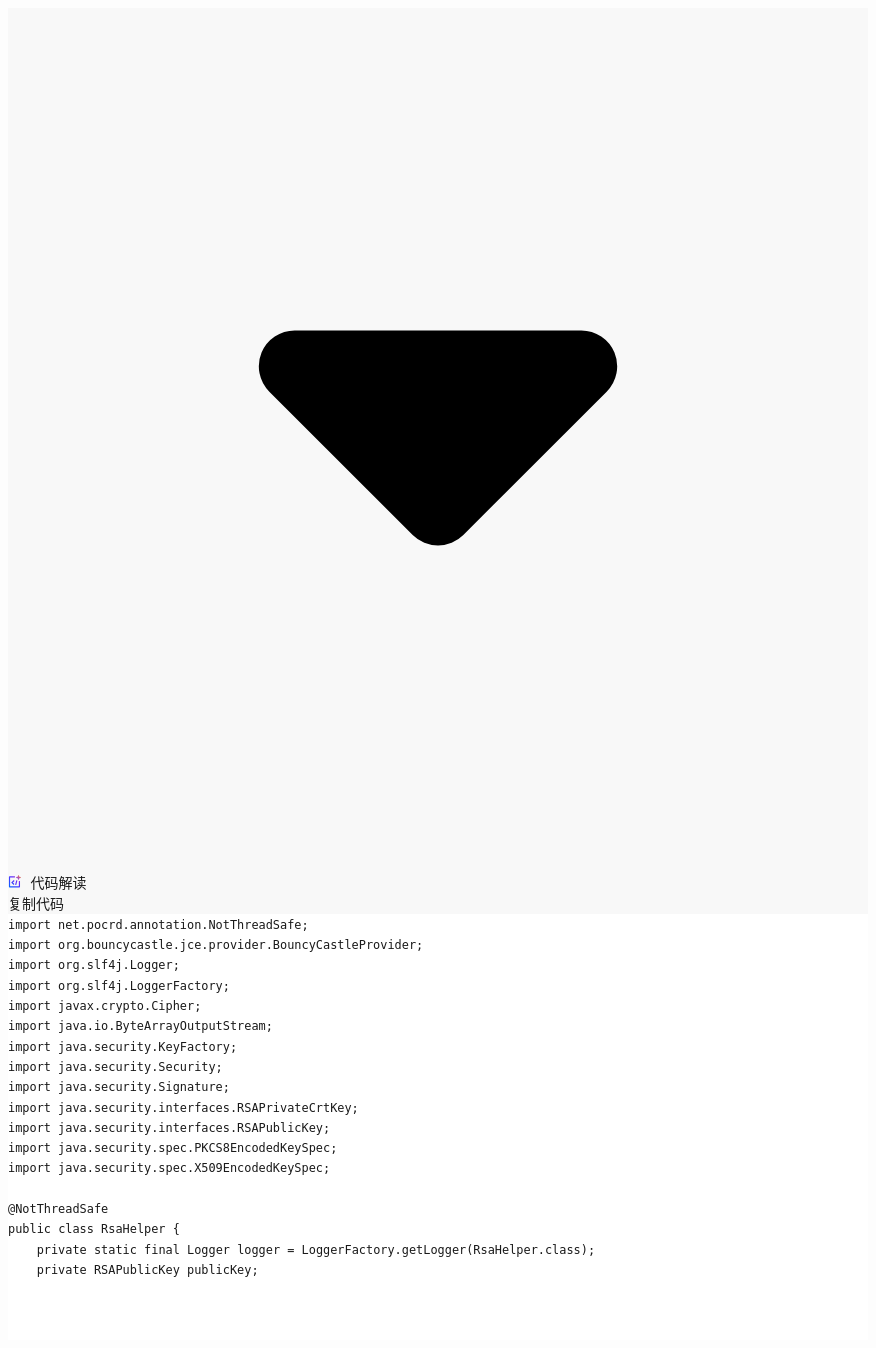 <pre><div class="code-block-extension-header" style="background-color: rgb(248, 248, 248);"><div class="code-block-extension-headerLeft"><div class="code-block-extension-foldBtn"><svg xmlns="http://www.w3.org/2000/svg" viewBox="0 0 24 24"><path d="M16.924 9.617A1 1 0 0 0 16 9H8a1 1 0 0 0-.707 1.707l4 4a1 1 0 0 0 1.414 0l4-4a1 1 0 0 0 .217-1.09z" data-name="Down"></path></svg></div><span class="code-block-extension-lang"></span></div><div class="code-block-extension-headerRight"><div data-v-159ebe90="" class="render"><svg data-v-159ebe90="" xmlns="http://www.w3.org/2000/svg" width="14" height="14" viewBox="0 0 14 14" fill="none" class="icon"><path data-v-159ebe90="" fill-rule="evenodd" clip-rule="evenodd" d="M9.53955 4.17189C9.68118 4.20855 9.79179 4.31915 9.82844 4.46078L10.1056 5.53143C10.2094 5.93276 10.7788 5.93412 10.8846 5.53329L11.1678 4.46028C11.2049 4.31949 11.3152 4.20973 11.4562 4.17324L12.5321 3.89478C12.9334 3.7909 12.9348 3.22149 12.5339 3.11571L11.4557 2.83116C11.3156 2.79418 11.2061 2.68474 11.1692 2.54461L10.8846 1.46639C10.7788 1.06556 10.2094 1.06691 10.1056 1.46824L9.82709 2.54413C9.7906 2.6851 9.68084 2.79538 9.54005 2.83254L8.46704 3.11571C8.06621 3.22149 8.06756 3.7909 8.46889 3.89478L9.53955 4.17189ZM6.85443 2.33317C6.93497 2.33317 7.00026 2.39846 7.00026 2.479V3.354C7.00026 3.43455 6.93497 3.49984 6.85443 3.49984H2.10026V12.2498H10.5586C10.7197 12.2498 10.8503 12.1193 10.8503 11.9582V7.14567C10.8503 7.06513 10.9156 6.99984 10.9961 6.99984H11.8711C11.9516 6.99984 12.0169 7.06513 12.0169 7.14567V12.8332C12.0169 13.1553 11.7558 13.4165 11.4336 13.4165H1.51693C1.19476 13.4165 0.933594 13.1553 0.933594 12.8332V2.9165C0.933594 2.59434 1.19476 2.33317 1.51693 2.33317H6.85443ZM8.30344 6.27272L9.43036 6.57467L8.22254 11.0823L7.09562 10.7804L8.30344 6.27272ZM6.56676 6.89146L5.7418 6.0665L3.26693 8.54137L3.35968 8.63404L3.35235 8.64146L5.62099 10.9101L6.44595 10.0851L4.9093 8.54858L6.56676 6.89146Z" fill="url(#paint0_radial_370_13481)"></path><defs data-v-159ebe90=""><radialGradient data-v-159ebe90="" id="paint0_radial_370_13481" cx="0" cy="0" r="1" gradientUnits="userSpaceOnUse" gradientTransform="translate(12.8336 1.1665) rotate(134.17) scale(17.0784 23.5605)"><stop data-v-159ebe90="" stop-color="#FF8A01"></stop><stop data-v-159ebe90="" offset="0.223725" stop-color="#B051B9"></stop><stop data-v-159ebe90="" offset="0.455423" stop-color="#672BFF"></stop><stop data-v-159ebe90="" offset="0.9999" stop-color="#0066FF"></stop></radialGradient></defs></svg> <span data-v-159ebe90="" class="txt">代码解读</span></div><div class="code-block-extension-copyCodeBtn">复制代码</div></div></div><code class="hljs java code-block-extension-codeShowNum" lang="java"><span class="code-block-extension-codeLine" data-line-num="1"><span class="hljs-keyword">import</span> net.pocrd.annotation.NotThreadSafe;</span>
<span class="code-block-extension-codeLine" data-line-num="2"><span class="hljs-keyword">import</span> org.bouncycastle.jce.provider.BouncyCastleProvider;</span>
<span class="code-block-extension-codeLine" data-line-num="3"><span class="hljs-keyword">import</span> org.slf4j.Logger;</span>
<span class="code-block-extension-codeLine" data-line-num="4"><span class="hljs-keyword">import</span> org.slf4j.LoggerFactory;</span>
<span class="code-block-extension-codeLine" data-line-num="5"><span class="hljs-keyword">import</span> javax.crypto.Cipher;</span>
<span class="code-block-extension-codeLine" data-line-num="6"><span class="hljs-keyword">import</span> java.io.ByteArrayOutputStream;</span>
<span class="code-block-extension-codeLine" data-line-num="7"><span class="hljs-keyword">import</span> java.security.KeyFactory;</span>
<span class="code-block-extension-codeLine" data-line-num="8"><span class="hljs-keyword">import</span> java.security.Security;</span>
<span class="code-block-extension-codeLine" data-line-num="9"><span class="hljs-keyword">import</span> java.security.Signature;</span>
<span class="code-block-extension-codeLine" data-line-num="10"><span class="hljs-keyword">import</span> java.security.interfaces.RSAPrivateCrtKey;</span>
<span class="code-block-extension-codeLine" data-line-num="11"><span class="hljs-keyword">import</span> java.security.interfaces.RSAPublicKey;</span>
<span class="code-block-extension-codeLine" data-line-num="12"><span class="hljs-keyword">import</span> java.security.spec.PKCS8EncodedKeySpec;</span>
<span class="code-block-extension-codeLine" data-line-num="13"><span class="hljs-keyword">import</span> java.security.spec.X509EncodedKeySpec;</span>
<span class="code-block-extension-codeLine" data-line-num="14"></span>
<span class="code-block-extension-codeLine" data-line-num="15"><span class="hljs-meta">@NotThreadSafe</span></span>
<span class="code-block-extension-codeLine" data-line-num="16"><span class="hljs-keyword">public</span> <span class="hljs-class"><span class="hljs-keyword">class</span> <span class="hljs-title">RsaHelper</span> </span>{</span>
<span class="code-block-extension-codeLine" data-line-num="17">    <span class="hljs-keyword">private</span> <span class="hljs-keyword">static</span> <span class="hljs-keyword">final</span> Logger logger = LoggerFactory.getLogger(RsaHelper.class);</span>
<span class="code-block-extension-codeLine" data-line-num="18">    <span class="hljs-keyword">private</span> RSAPublicKey publicKey;</span>